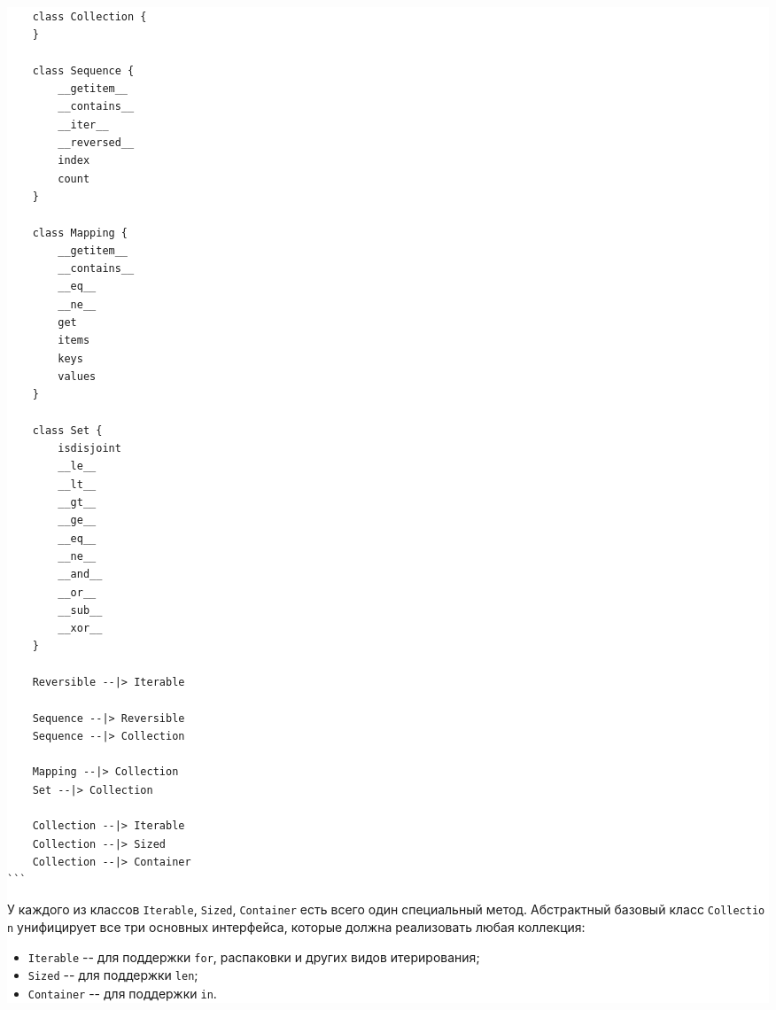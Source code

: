         class Collection {
        }
        
        class Sequence {
            __getitem__
            __contains__
            __iter__
            __reversed__
            index
            count
        }
        
        class Mapping {
            __getitem__
            __contains__
            __eq__
            __ne__
            get
            items
            keys
            values
        }
        
        class Set {
            isdisjoint
            __le__
            __lt__
            __gt__
            __ge__
            __eq__
            __ne__
            __and__
            __or__
            __sub__
            __xor__
        }
        
        Reversible --|> Iterable 
    
        Sequence --|> Reversible
        Sequence --|> Collection
        
        Mapping --|> Collection
        Set --|> Collection
         
        Collection --|> Iterable 
        Collection --|> Sized 
        Collection --|> Container 
    ```
У каждого из классов `Iterable`, `Sized`, `Container` есть всего один специальный метод.
Абстрактный базовый класс `Collection` унифицирует все три основных интерфейса, которые должна реализовать любая коллекция:

- `Iterable` -- для поддержки `for`, распаковки и других видов итерирования;
- `Sized` -- для поддержки `len`;
- `Container` -- для поддержки `in`.
